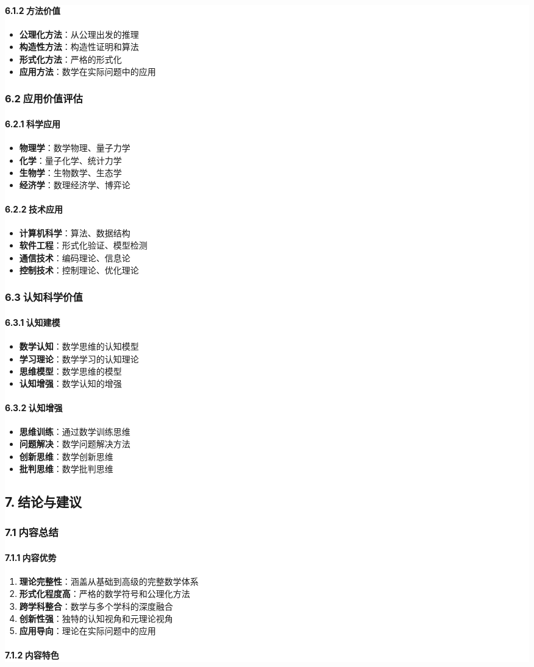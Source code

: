 #### 6.1.2 方法价值

- **公理化方法**：从公理出发的推理
- **构造性方法**：构造性证明和算法
- **形式化方法**：严格的形式化
- **应用方法**：数学在实际问题中的应用

### 6.2 应用价值评估

#### 6.2.1 科学应用

- **物理学**：数学物理、量子力学
- **化学**：量子化学、统计力学
- **生物学**：生物数学、生态学
- **经济学**：数理经济学、博弈论

#### 6.2.2 技术应用

- **计算机科学**：算法、数据结构
- **软件工程**：形式化验证、模型检测
- **通信技术**：编码理论、信息论
- **控制技术**：控制理论、优化理论

### 6.3 认知科学价值

#### 6.3.1 认知建模

- **数学认知**：数学思维的认知模型
- **学习理论**：数学学习的认知理论
- **思维模型**：数学思维的模型
- **认知增强**：数学认知的增强

#### 6.3.2 认知增强

- **思维训练**：通过数学训练思维
- **问题解决**：数学问题解决方法
- **创新思维**：数学创新思维
- **批判思维**：数学批判思维

## 7. 结论与建议

### 7.1 内容总结

#### 7.1.1 内容优势

1. **理论完整性**：涵盖从基础到高级的完整数学体系
2. **形式化程度高**：严格的数学符号和公理化方法
3. **跨学科整合**：数学与多个学科的深度融合
4. **创新性强**：独特的认知视角和元理论视角
5. **应用导向**：理论在实际问题中的应用

#### 7.1.2 内容特色
